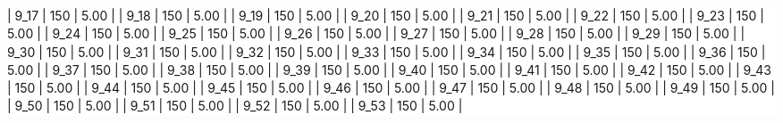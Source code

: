 | 9_17  |   150 | 5.00  |
| 9_18  |   150 | 5.00  |
| 9_19  |   150 | 5.00  |
| 9_20  |   150 | 5.00  |
| 9_21  |   150 | 5.00  |
| 9_22  |   150 | 5.00  |
| 9_23  |   150 | 5.00  |
| 9_24  |   150 | 5.00  |
| 9_25  |   150 | 5.00  |
| 9_26  |   150 | 5.00  |
| 9_27  |   150 | 5.00  |
| 9_28  |   150 | 5.00  |
| 9_29  |   150 | 5.00  |
| 9_30  |   150 | 5.00  |
| 9_31  |   150 | 5.00  |
| 9_32  |   150 | 5.00  |
| 9_33  |   150 | 5.00  |
| 9_34  |   150 | 5.00  |
| 9_35  |   150 | 5.00  |
| 9_36  |   150 | 5.00  |
| 9_37  |   150 | 5.00  |
| 9_38  |   150 | 5.00  |
| 9_39  |   150 | 5.00  |
| 9_40  |   150 | 5.00  |
| 9_41  |   150 | 5.00  |
| 9_42  |   150 | 5.00  |
| 9_43  |   150 | 5.00  |
| 9_44  |   150 | 5.00  |
| 9_45  |   150 | 5.00  |
| 9_46  |   150 | 5.00  |
| 9_47  |   150 | 5.00  |
| 9_48  |   150 | 5.00  |
| 9_49  |   150 | 5.00  |
| 9_50  |   150 | 5.00  |
| 9_51  |   150 | 5.00  |
| 9_52  |   150 | 5.00  |
| 9_53  |   150 | 5.00  |